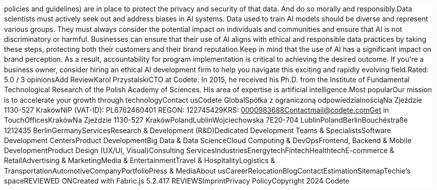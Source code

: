 policies and guidelines) are in place to protect the privacy and security of that data. And do so morally and responsibly.Data scientists must actively seek out and address biases in AI systems. Data used to train AI models should be diverse and represent various groups. They must always consider the potential impact on individuals and communities and ensure that AI is not discriminatory or harmful. Businesses can ensure that their use of AI aligns with ethical and responsible data practices by taking these steps, protecting both their customers and their brand reputation.Keep in mind that the use of AI has a significant impact on brand perception. As a result, accountability for program implementation is critical to achieving the desired outcome. If you're a business owner, consider hiring an ethical AI development firm to help you navigate this exciting and rapidly evolving field.Rated: 5.0 / 3 opinionsAdd ReviewKarol PrzystalskiCTO at Codete. In 2015, he received his Ph.D. from the Institute of Fundamental Technological Research of the Polish Academy of Sciences. His area of expertise is artificial intelligence.Most popularOur mission is to accelerate your growth through technologyContact usCodete GlobalSpółka z ograniczoną odpowiedzialnościąNa Zjeździe 1130-527 KrakówNIP (VAT-ID): PL6762460401 REGON: 122745429KRS: 0000983688Contactmail@codete.comGet in TouchOfficesKrakówNa Zjeździe 1130-527 KrakówPolandLublinWojciechowska 7E20-704 LublinPolandBerlinBouchéstraße 1212435 BerlinGermanyServicesResearch & Development (R&D)Dedicated Development Teams & SpecialistsSoftware Development CentersProduct DevelopmentBig Data & Data ScienceCloud Computing & DevOpsFrontend, Backend & Mobile DevelopmentProduct Design (UX/UI, Visual)Consulting ServicesIndustriesEnergytechFintechHealthtechE-commerce & RetailAdvertising & MarketingMedia & EntertainmentTravel & HospitalityLogistics & TransportationAutomotiveCompanyPortfolioPress & MediaAbout usCareerRelocationBlogContactEstimationSitemapTechie’s spaceREVIEWED ONCreated with Fabric.js 5.2.417 REVIEWSImprintPrivacy PolicyCopyright 2024 Codete